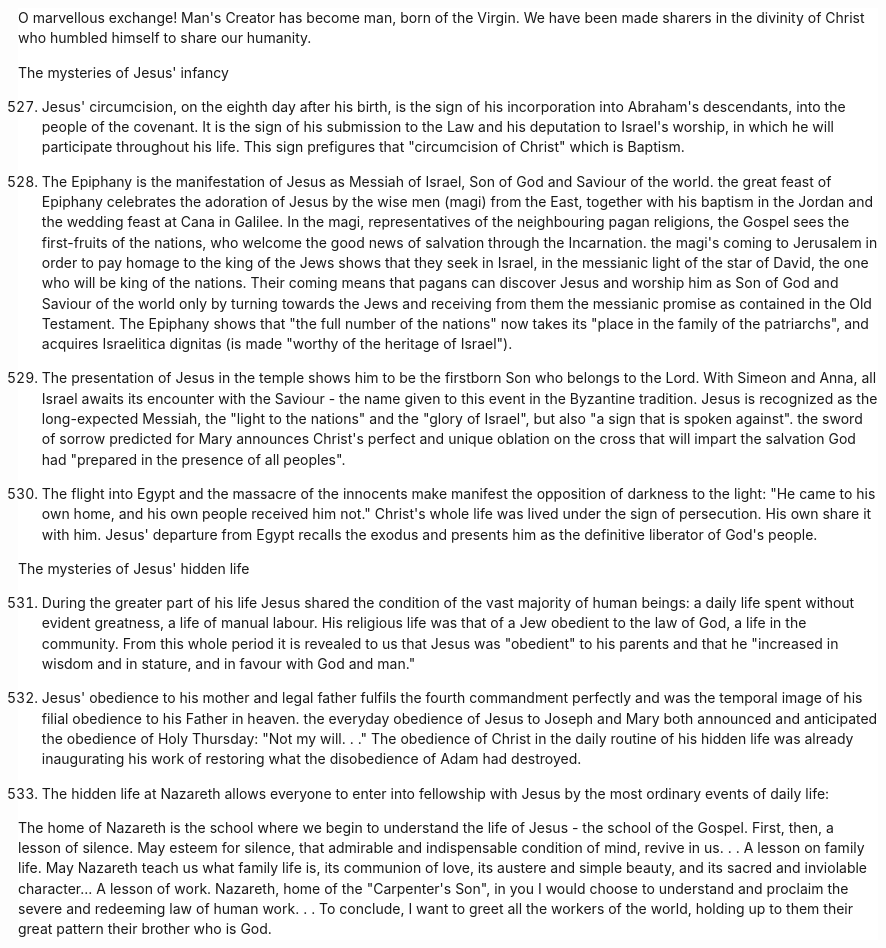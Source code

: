 O marvellous exchange! Man's Creator has become man, born of the Virgin. We have been made sharers in the divinity of Christ who humbled himself to share our humanity.

The mysteries of Jesus' infancy

527. Jesus' circumcision, on the eighth day after his birth, is the sign of his incorporation into Abraham's descendants, into the people of the covenant. It is the sign of his submission to the Law and his deputation to Israel's worship, in which he will participate throughout his life. This sign prefigures that "circumcision of Christ" which is Baptism.

528. The Epiphany is the manifestation of Jesus as Messiah of Israel, Son of God and Saviour of the world. the great feast of Epiphany celebrates the adoration of Jesus by the wise men (magi) from the East, together with his baptism in the Jordan and the wedding feast at Cana in Galilee. In the magi, representatives of the neighbouring pagan religions, the Gospel sees the first-fruits of the nations, who welcome the good news of salvation through the Incarnation. the magi's coming to Jerusalem in order to pay homage to the king of the Jews shows that they seek in Israel, in the messianic light of the star of David, the one who will be king of the nations. Their coming means that pagans can discover Jesus and worship him as Son of God and Saviour of the world only by turning towards the Jews and receiving from them the messianic promise as contained in the Old Testament. The Epiphany shows that "the full number of the nations" now takes its "place in the family of the patriarchs", and acquires Israelitica dignitas (is made "worthy of the heritage of Israel").

529. The presentation of Jesus in the temple shows him to be the firstborn Son who belongs to the Lord. With Simeon and Anna, all Israel awaits its encounter with the Saviour - the name given to this event in the Byzantine tradition. Jesus is recognized as the long-expected Messiah, the "light to the nations" and the "glory of Israel", but also "a sign that is spoken against". the sword of sorrow predicted for Mary announces Christ's perfect and unique oblation on the cross that will impart the salvation God had "prepared in the presence of all peoples".

530. The flight into Egypt and the massacre of the innocents make manifest the opposition of darkness to the light: "He came to his own home, and his own people received him not." Christ's whole life was lived under the sign of persecution. His own share it with him. Jesus' departure from Egypt recalls the exodus and presents him as the definitive liberator of God's people.

The mysteries of Jesus' hidden life

531. During the greater part of his life Jesus shared the condition of the vast majority of human beings: a daily life spent without evident greatness, a life of manual labour. His religious life was that of a Jew obedient to the law of God, a life in the community. From this whole period it is revealed to us that Jesus was "obedient" to his parents and that he "increased in wisdom and in stature, and in favour with God and man."

532. Jesus' obedience to his mother and legal father fulfils the fourth commandment perfectly and was the temporal image of his filial obedience to his Father in heaven. the everyday obedience of Jesus to Joseph and Mary both announced and anticipated the obedience of Holy Thursday: "Not my will. . ." The obedience of Christ in the daily routine of his hidden life was already inaugurating his work of restoring what the disobedience of Adam had destroyed.

533. The hidden life at Nazareth allows everyone to enter into fellowship with Jesus by the most ordinary events of daily life:

The home of Nazareth is the school where we begin to understand the life of Jesus - the school of the Gospel. First, then, a lesson of silence. May esteem for silence, that admirable and indispensable condition of mind, revive in us. . . A lesson on family life. May Nazareth teach us what family life is, its communion of love, its austere and simple beauty, and its sacred and inviolable character... A lesson of work. Nazareth, home of the "Carpenter's Son", in you I would choose to understand and proclaim the severe and redeeming law of human work. . . To conclude, I want to greet all the workers of the world, holding up to them their great pattern their brother who is God.
